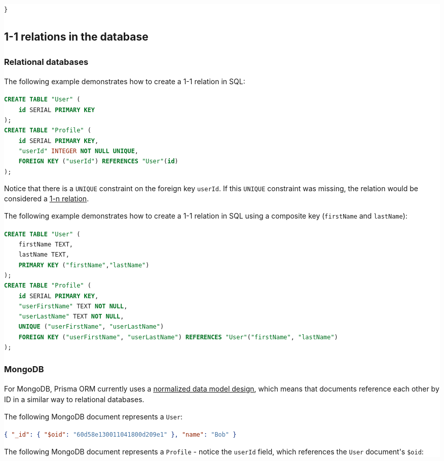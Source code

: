 ```prisma
}
```

## 1-1 relations in the database

### Relational databases

The following example demonstrates how to create a 1-1 relation in SQL:

```sql
CREATE TABLE "User" (
    id SERIAL PRIMARY KEY
);
CREATE TABLE "Profile" (
    id SERIAL PRIMARY KEY,
    "userId" INTEGER NOT NULL UNIQUE,
    FOREIGN KEY ("userId") REFERENCES "User"(id)
);
```

Notice that there is a `UNIQUE` constraint on the foreign key `userId`. If this `UNIQUE` constraint was missing, the relation would be considered a [1-n relation](/orm/prisma-schema/data-model/relations/one-to-many-relations).

The following example demonstrates how to create a 1-1 relation in SQL using a composite key (`firstName` and `lastName`):

```sql
CREATE TABLE "User" (
    firstName TEXT,
    lastName TEXT,
    PRIMARY KEY ("firstName","lastName")
);
CREATE TABLE "Profile" (
    id SERIAL PRIMARY KEY,
    "userFirstName" TEXT NOT NULL,
    "userLastName" TEXT NOT NULL,
    UNIQUE ("userFirstName", "userLastName")
    FOREIGN KEY ("userFirstName", "userLastName") REFERENCES "User"("firstName", "lastName")
);
```

### MongoDB

For MongoDB, Prisma ORM currently uses a [normalized data model design](https://www.mongodb.com/docs/manual/data-modeling/), which means that documents reference each other by ID in a similar way to relational databases.

The following MongoDB document represents a `User`:

```json
{ "_id": { "$oid": "60d58e130011041800d209e1" }, "name": "Bob" }
```

The following MongoDB document represents a `Profile` - notice the `userId` field, which references the `User` document's `$oid`:
